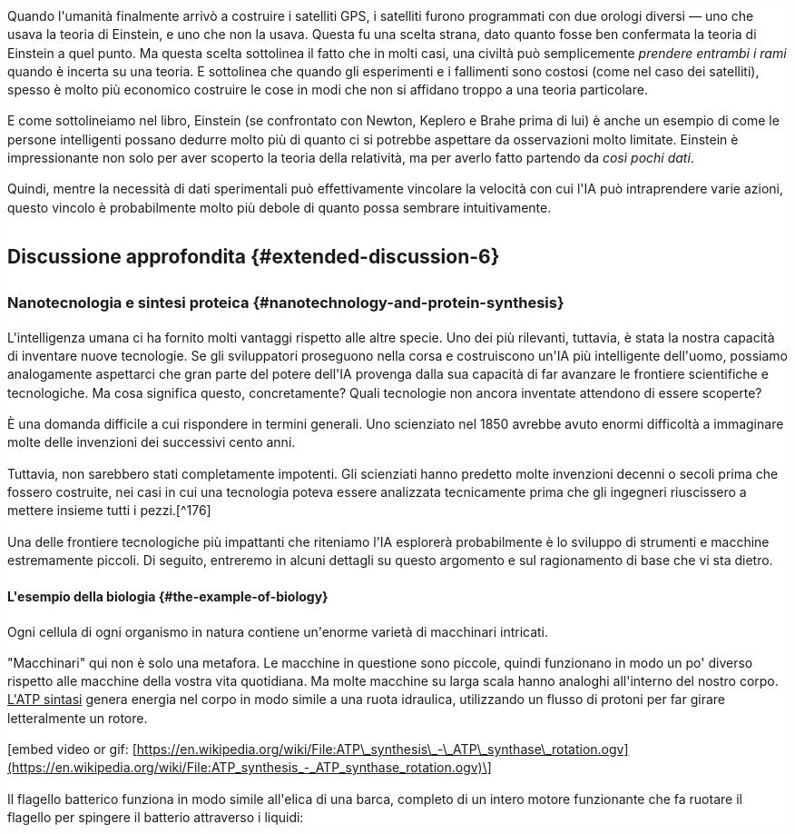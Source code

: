 Quando l'umanità finalmente arrivò a costruire i satelliti GPS, i satelliti furono programmati con due orologi diversi — uno che usava la teoria di Einstein, e uno che non la usava. Questa fu una scelta strana, dato quanto fosse ben confermata la teoria di Einstein a quel punto. Ma questa scelta sottolinea il fatto che in molti casi, una civiltà può semplicemente *prendere entrambi i rami* quando è incerta su una teoria. E sottolinea che quando gli esperimenti e i fallimenti sono costosi (come nel caso dei satelliti), spesso è molto più economico costruire le cose in modi che non si affidano troppo a una teoria particolare.

E come sottolineiamo nel libro, Einstein (se confrontato con Newton, Keplero e Brahe prima di lui) è anche un esempio di come le persone intelligenti possano dedurre molto più di quanto ci si potrebbe aspettare da osservazioni molto limitate. Einstein è impressionante non solo per aver scoperto la teoria della relatività, ma per averlo fatto partendo da *così pochi dati*.

Quindi, mentre la necessità di dati sperimentali può effettivamente vincolare la velocità con cui l'IA può intraprendere varie azioni, questo vincolo è probabilmente molto più debole di quanto possa sembrare intuitivamente.

## Discussione approfondita {#extended-discussion-6}

### Nanotecnologia e sintesi proteica {#nanotechnology-and-protein-synthesis}

L'intelligenza umana ci ha fornito molti vantaggi rispetto alle altre specie. Uno dei più rilevanti, tuttavia, è stata la nostra capacità di inventare nuove tecnologie. Se gli sviluppatori proseguono nella corsa e costruiscono un'IA più intelligente dell'uomo, possiamo analogamente aspettarci che gran parte del potere dell'IA provenga dalla sua capacità di far avanzare le frontiere scientifiche e tecnologiche. Ma cosa significa questo, concretamente? Quali tecnologie non ancora inventate attendono di essere scoperte?

È una domanda difficile a cui rispondere in termini generali. Uno scienziato nel 1850 avrebbe avuto enormi difficoltà a immaginare molte delle invenzioni dei successivi cento anni.

Tuttavia, non sarebbero stati completamente impotenti. Gli scienziati hanno predetto molte invenzioni decenni o secoli prima che fossero costruite, nei casi in cui una tecnologia poteva essere analizzata tecnicamente prima che gli ingegneri riuscissero a mettere insieme tutti i pezzi.[^176]

Una delle frontiere tecnologiche più impattanti che riteniamo l'IA esplorerà probabilmente è lo sviluppo di strumenti e macchine estremamente piccoli. Di seguito, entreremo in alcuni dettagli su questo argomento e sul ragionamento di base che vi sta dietro.

#### **L'esempio della biologia** {#the-example-of-biology}

Ogni cellula di ogni organismo in natura contiene un'enorme varietà di macchinari intricati.

"Macchinari" qui non è solo una metafora. Le macchine in questione sono piccole, quindi funzionano in modo un po' diverso rispetto alle macchine della vostra vita quotidiana. Ma molte macchine su larga scala hanno analoghi all'interno del nostro corpo. [L'ATP sintasi](https://en.wikipedia.org/wiki/ATP_synthase) genera energia nel corpo in modo simile a una ruota idraulica, utilizzando un flusso di protoni per far girare letteralmente un rotore.

\[embed video or gif: [https://en.wikipedia.org/wiki/File:ATP\_synthesis\_-\_ATP\_synthase\_rotation.ogv](https://en.wikipedia.org/wiki/File:ATP_synthesis_-_ATP_synthase_rotation.ogv)\]

Il flagello batterico funziona in modo simile all'elica di una barca, completo di un intero motore funzionante che fa ruotare il flagello per spingere il batterio attraverso i liquidi:
